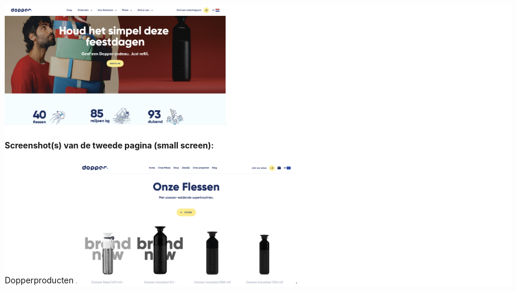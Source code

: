  <img src="readme-images/homepage.png" width="375px" alt="homepagina">
 

  #### Screenshot(s) van de tweede pagina (small screen):
  Dopperproducten
  <img src="readme-images/pagina2.png" width="375px" alt="dopperproducten">
 
